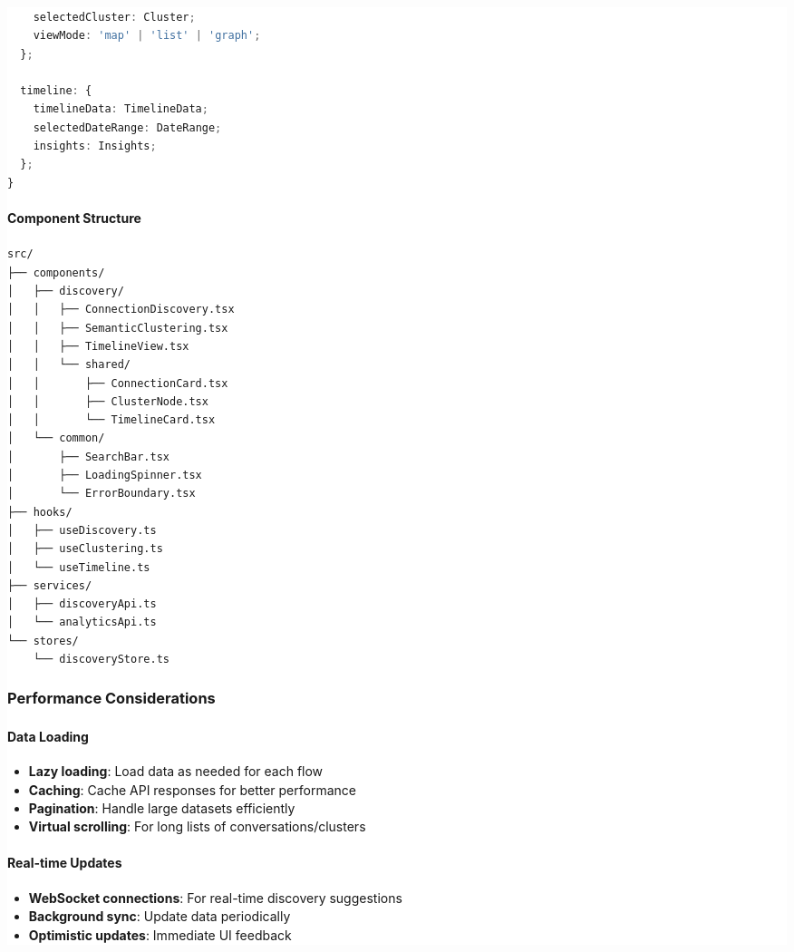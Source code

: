 ```typescript
    selectedCluster: Cluster;
    viewMode: 'map' | 'list' | 'graph';
  };
  
  timeline: {
    timelineData: TimelineData;
    selectedDateRange: DateRange;
    insights: Insights;
  };
}
```

#### Component Structure
```
src/
├── components/
│   ├── discovery/
│   │   ├── ConnectionDiscovery.tsx
│   │   ├── SemanticClustering.tsx
│   │   ├── TimelineView.tsx
│   │   └── shared/
│   │       ├── ConnectionCard.tsx
│   │       ├── ClusterNode.tsx
│   │       └── TimelineCard.tsx
│   └── common/
│       ├── SearchBar.tsx
│       ├── LoadingSpinner.tsx
│       └── ErrorBoundary.tsx
├── hooks/
│   ├── useDiscovery.ts
│   ├── useClustering.ts
│   └── useTimeline.ts
├── services/
│   ├── discoveryApi.ts
│   └── analyticsApi.ts
└── stores/
    └── discoveryStore.ts
```

### Performance Considerations

#### Data Loading
- **Lazy loading**: Load data as needed for each flow
- **Caching**: Cache API responses for better performance
- **Pagination**: Handle large datasets efficiently
- **Virtual scrolling**: For long lists of conversations/clusters

#### Real-time Updates
- **WebSocket connections**: For real-time discovery suggestions
- **Background sync**: Update data periodically
- **Optimistic updates**: Immediate UI feedback
